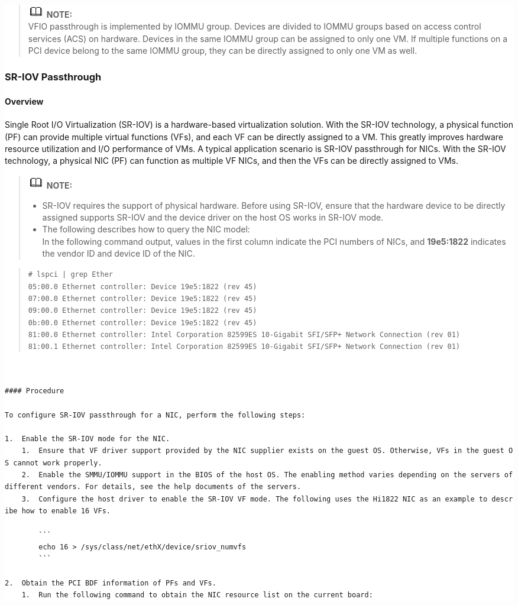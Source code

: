 </td>
</tr>
</tbody>
</table>

>![](./public_sys-resources/icon-note.gif) **NOTE:**   
>VFIO passthrough is implemented by IOMMU group. Devices are divided to IOMMU groups based on access control services \(ACS\) on hardware. Devices in the same IOMMU group can be assigned to only one VM. If multiple functions on a PCI device belong to the same IOMMU group, they can be directly assigned to only one VM as well.  

### SR-IOV Passthrough

#### Overview

Single Root I/O Virtualization \(SR-IOV\) is a hardware-based virtualization solution. With the SR-IOV technology, a physical function \(PF\) can provide multiple virtual functions \(VFs\), and each VF can be directly assigned to a VM. This greatly improves hardware resource utilization and I/O performance of VMs. A typical application scenario is SR-IOV passthrough for NICs. With the SR-IOV technology, a physical NIC \(PF\) can function as multiple VF NICs, and then the VFs can be directly assigned to VMs.

>![](./public_sys-resources/icon-note.gif) **NOTE:**   
>-   SR-IOV requires the support of physical hardware. Before using SR-IOV, ensure that the hardware device to be directly assigned supports SR-IOV and the device driver on the host OS works in SR-IOV mode.  
>-   The following describes how to query the NIC model:  
>In the following command output, values in the first column indicate the PCI numbers of NICs, and  **19e5:1822**  indicates the vendor ID and device ID of the NIC.  

>```
># lspci | grep Ether  
>05:00.0 Ethernet controller: Device 19e5:1822 (rev 45)  
>07:00.0 Ethernet controller: Device 19e5:1822 (rev 45)  
>09:00.0 Ethernet controller: Device 19e5:1822 (rev 45)  
>0b:00.0 Ethernet controller: Device 19e5:1822 (rev 45)  
>81:00.0 Ethernet controller: Intel Corporation 82599ES 10-Gigabit SFI/SFP+ Network Connection (rev 01)  
>81:00.1 Ethernet controller: Intel Corporation 82599ES 10-Gigabit SFI/SFP+ Network Connection (rev 01)  
```


#### Procedure

To configure SR-IOV passthrough for a NIC, perform the following steps:

1.  Enable the SR-IOV mode for the NIC.
    1.  Ensure that VF driver support provided by the NIC supplier exists on the guest OS. Otherwise, VFs in the guest OS cannot work properly.
    2.  Enable the SMMU/IOMMU support in the BIOS of the host OS. The enabling method varies depending on the servers of different vendors. For details, see the help documents of the servers.
    3.  Configure the host driver to enable the SR-IOV VF mode. The following uses the Hi1822 NIC as an example to describe how to enable 16 VFs.

        ```
        echo 16 > /sys/class/net/ethX/device/sriov_numvfs
        ```

2.  Obtain the PCI BDF information of PFs and VFs.
    1.  Run the following command to obtain the NIC resource list on the current board:
```